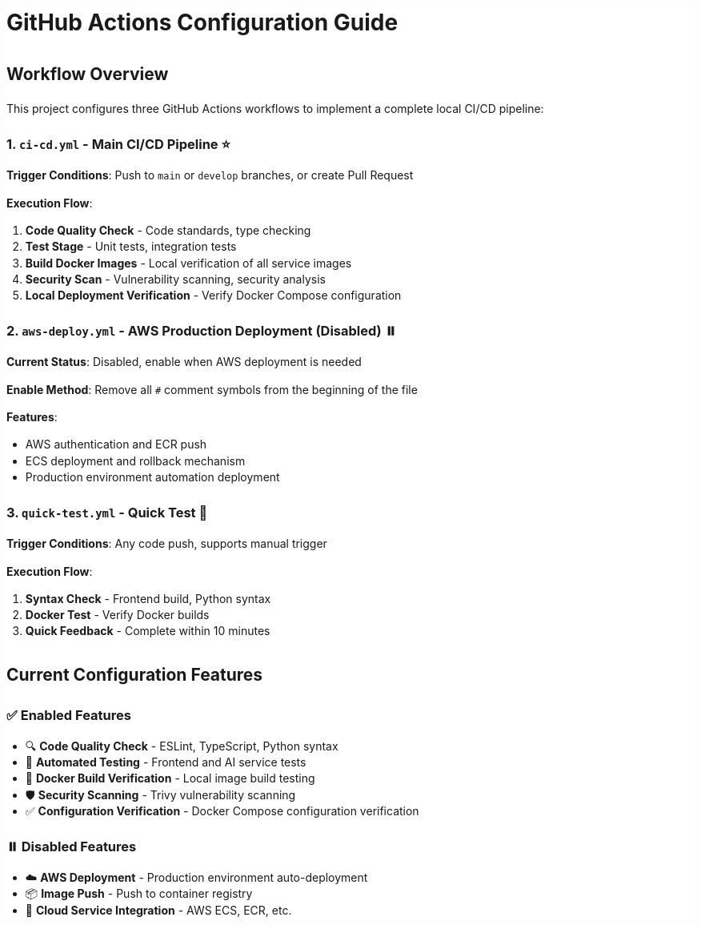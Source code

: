 # GitHub Actions Configuration Guide

## Workflow Overview

This project configures three GitHub Actions workflows to implement a complete local CI/CD pipeline:

### 1. `ci-cd.yml` - Main CI/CD Pipeline ⭐
**Trigger Conditions**: Push to `main` or `develop` branches, or create Pull Request

**Execution Flow**:
1. **Code Quality Check** - Code standards, type checking
2. **Test Stage** - Unit tests, integration tests
3. **Build Docker Images** - Local verification of all service images
4. **Security Scan** - Vulnerability scanning, security analysis
5. **Local Deployment Verification** - Verify Docker Compose configuration

### 2. `aws-deploy.yml` - AWS Production Deployment (Disabled) ⏸️
**Current Status**: Disabled, enable when AWS deployment is needed

**Enable Method**: Remove all `#` comment symbols from the beginning of the file

**Features**: 
- AWS authentication and ECR push
- ECS deployment and rollback mechanism
- Production environment automation deployment

### 3. `quick-test.yml` - Quick Test 🚀
**Trigger Conditions**: Any code push, supports manual trigger

**Execution Flow**:
1. **Syntax Check** - Frontend build, Python syntax
2. **Docker Test** - Verify Docker builds
3. **Quick Feedback** - Complete within 10 minutes

## Current Configuration Features

### ✅ Enabled Features
- 🔍 **Code Quality Check** - ESLint, TypeScript, Python syntax
- 🧪 **Automated Testing** - Frontend and AI service tests
- 🐳 **Docker Build Verification** - Local image build testing
- 🛡️ **Security Scanning** - Trivy vulnerability scanning
- ✅ **Configuration Verification** - Docker Compose configuration verification

### ⏸️ Disabled Features
- ☁️ **AWS Deployment** - Production environment auto-deployment
- 📦 **Image Push** - Push to container registry
- 🚀 **Cloud Service Integration** - AWS ECS, ECR, etc.
